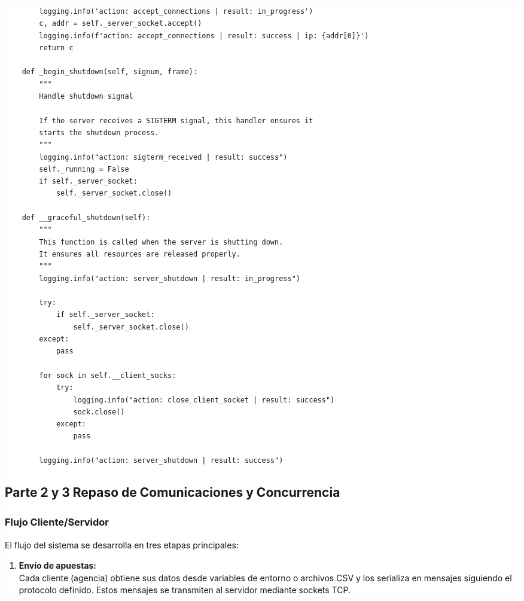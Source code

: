 ``` 
        logging.info('action: accept_connections | result: in_progress')
        c, addr = self._server_socket.accept()
        logging.info(f'action: accept_connections | result: success | ip: {addr[0]}')
        return c

    def _begin_shutdown(self, signum, frame):
        """
        Handle shutdown signal

        If the server receives a SIGTERM signal, this handler ensures it
        starts the shutdown process.
        """
        logging.info("action: sigterm_received | result: success")
        self._running = False
        if self._server_socket:
            self._server_socket.close()

    def __graceful_shutdown(self):
        """
        This function is called when the server is shutting down.
        It ensures all resources are released properly.
        """
        logging.info("action: server_shutdown | result: in_progress")

        try:
            if self._server_socket:
                self._server_socket.close()
        except:
            pass

        for sock in self.__client_socks:
            try:
                logging.info("action: close_client_socket | result: success")
                sock.close()
            except:
                pass

        logging.info("action: server_shutdown | result: success")
``` 

## Parte 2 y 3 Repaso de Comunicaciones y Concurrencia
### Flujo Cliente/Servidor

El flujo del sistema se desarrolla en tres etapas principales:

1. **Envío de apuestas:**  
   Cada cliente (agencia) obtiene sus datos desde variables de entorno o archivos CSV y los serializa en mensajes siguiendo el protocolo definido. Estos mensajes se transmiten al servidor mediante sockets TCP.
